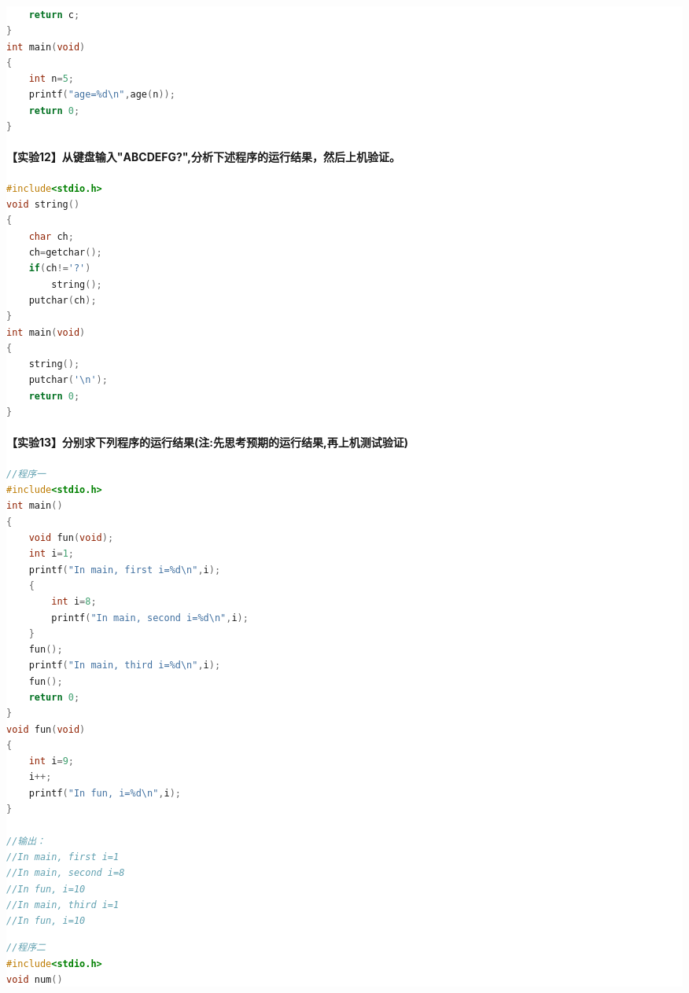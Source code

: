 ```c
	return c;
}
int main(void)
{
	int n=5;
	printf("age=%d\n",age(n));
	return 0;
}
```
#### 【实验12】从键盘输入"ABCDEFG?",分析下述程序的运行结果，然后上机验证。
```c
#include<stdio.h>
void string()
{
	char ch;
	ch=getchar();
	if(ch!='?')
		string();
	putchar(ch);
}
int main(void)
{
	string();
	putchar('\n');
	return 0;
}
```
#### 【实验13】分别求下列程序的运行结果(注:先思考预期的运行结果,再上机测试验证)
```c
//程序一
#include<stdio.h>
int main()
{
	void fun(void);
	int i=1;
	printf("In main, first i=%d\n",i);
	{
		int i=8;
		printf("In main, second i=%d\n",i);
	}
	fun();
	printf("In main, third i=%d\n",i);
	fun();
	return 0;
}
void fun(void)
{
	int i=9;
	i++;
	printf("In fun, i=%d\n",i);
}

//输出：
//In main, first i=1
//In main, second i=8
//In fun, i=10
//In main, third i=1
//In fun, i=10
```
```c
//程序二
#include<stdio.h>
void num()
```